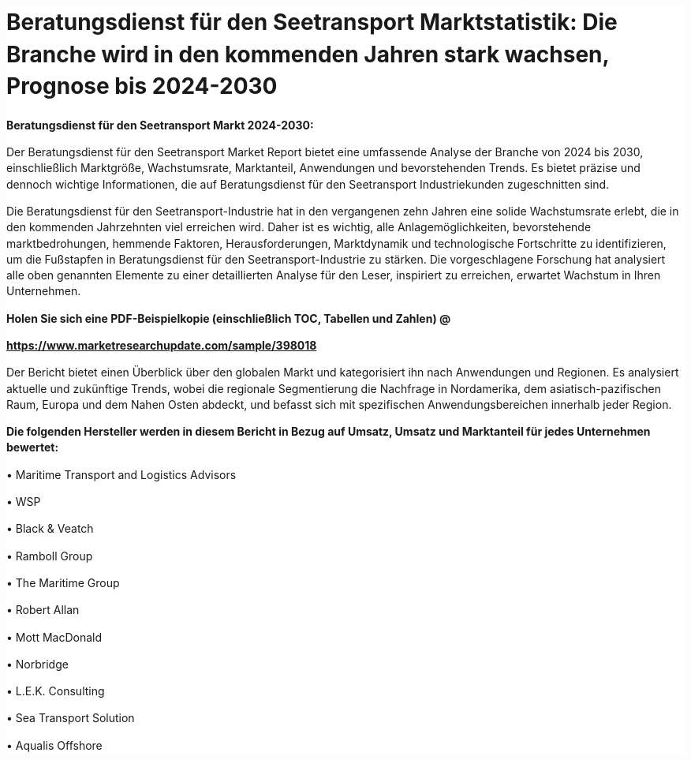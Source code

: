# Beratungsdienst für den Seetransport Marktstatistik: Die Branche wird in den kommenden Jahren stark wachsen, Prognose bis 2024-2030

<strong>Beratungsdienst für den Seetransport Markt 2024-2030:</strong>

Der Beratungsdienst für den Seetransport Market Report bietet eine umfassende Analyse der Branche von 2024 bis 2030, einschließlich Marktgröße, Wachstumsrate, Marktanteil, Anwendungen und bevorstehenden Trends. Es bietet präzise und dennoch wichtige Informationen, die auf Beratungsdienst für den Seetransport Industriekunden zugeschnitten sind.

Die Beratungsdienst für den Seetransport-Industrie hat in den vergangenen zehn Jahren eine solide Wachstumsrate erlebt, die in den kommenden Jahrzehnten viel erreichen wird. Daher ist es wichtig, alle Anlagemöglichkeiten, bevorstehende marktbedrohungen, hemmende Faktoren, Herausforderungen, Marktdynamik und technologische Fortschritte zu identifizieren, um die Fußstapfen in Beratungsdienst für den Seetransport-Industrie zu stärken. Die vorgeschlagene Forschung hat analysiert alle oben genannten Elemente zu einer detaillierten Analyse für den Leser, inspiriert zu erreichen, erwartet Wachstum in Ihren Unternehmen.



<strong>Holen Sie sich eine PDF-Beispielkopie (einschließlich TOC, Tabellen und Zahlen) @
</strong>

<strong><a href=https://www.marketresearchupdate.com/sample/398018>

<strong>https://www.marketresearchupdate.com/sample/398018</u></font></a></strong></strong>

Der Bericht bietet einen Überblick über den globalen Markt und kategorisiert ihn nach Anwendungen und Regionen. Es analysiert aktuelle und zukünftige Trends, wobei die regionale Segmentierung die Nachfrage in Nordamerika, dem asiatisch-pazifischen Raum, Europa und dem Nahen Osten abdeckt, und befasst sich mit spezifischen Anwendungsbereichen innerhalb jeder Region.



<strong>Die folgenden Hersteller werden in diesem Bericht in Bezug auf Umsatz, Umsatz und Marktanteil für jedes Unternehmen bewertet:</strong>

• Maritime Transport and Logistics Advisors

• WSP

• Black & Veatch

• Ramboll Group

• The Maritime Group

• Robert Allan

• Mott MacDonald

• Norbridge

• L.E.K. Consulting

• Sea Transport Solution

• Aqualis Offshore

